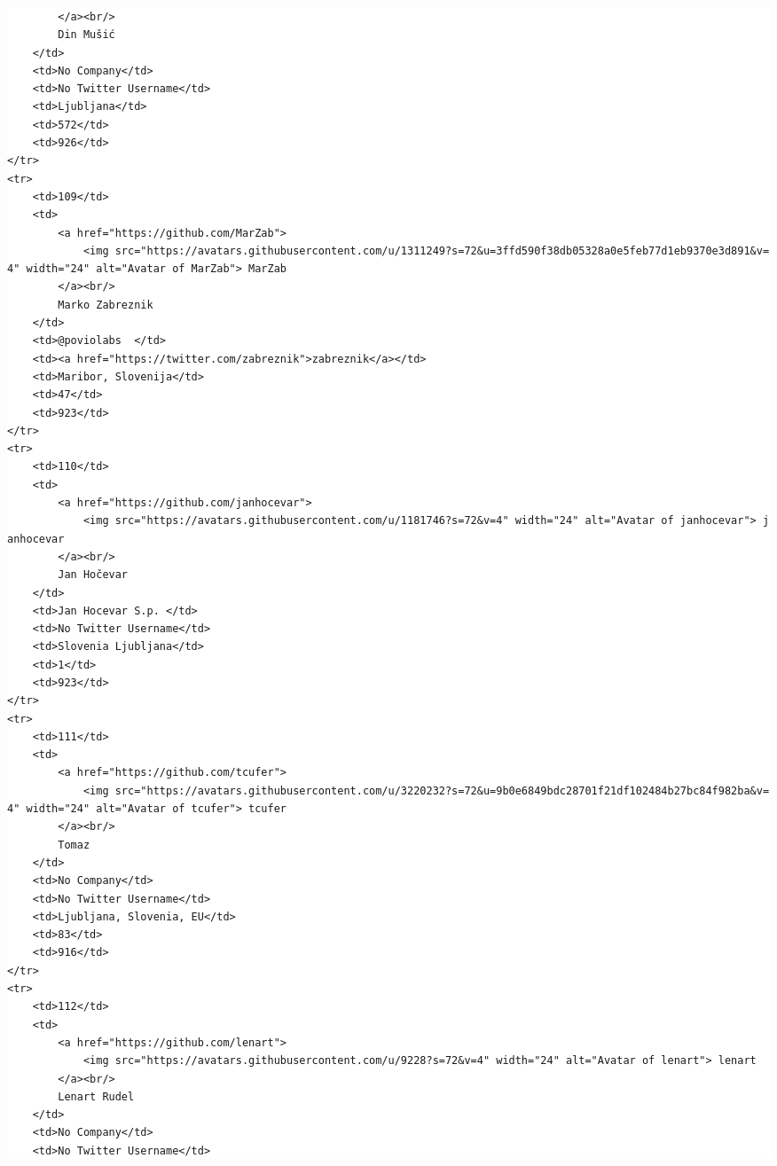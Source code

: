 			</a><br/>
			Din Mušić
		</td>
		<td>No Company</td>
		<td>No Twitter Username</td>
		<td>Ljubljana</td>
		<td>572</td>
		<td>926</td>
	</tr>
	<tr>
		<td>109</td>
		<td>
			<a href="https://github.com/MarZab">
				<img src="https://avatars.githubusercontent.com/u/1311249?s=72&u=3ffd590f38db05328a0e5feb77d1eb9370e3d891&v=4" width="24" alt="Avatar of MarZab"> MarZab
			</a><br/>
			Marko Zabreznik
		</td>
		<td>@poviolabs  </td>
		<td><a href="https://twitter.com/zabreznik">zabreznik</a></td>
		<td>Maribor, Slovenija</td>
		<td>47</td>
		<td>923</td>
	</tr>
	<tr>
		<td>110</td>
		<td>
			<a href="https://github.com/janhocevar">
				<img src="https://avatars.githubusercontent.com/u/1181746?s=72&v=4" width="24" alt="Avatar of janhocevar"> janhocevar
			</a><br/>
			Jan Hočevar
		</td>
		<td>Jan Hocevar S.p. </td>
		<td>No Twitter Username</td>
		<td>Slovenia Ljubljana</td>
		<td>1</td>
		<td>923</td>
	</tr>
	<tr>
		<td>111</td>
		<td>
			<a href="https://github.com/tcufer">
				<img src="https://avatars.githubusercontent.com/u/3220232?s=72&u=9b0e6849bdc28701f21df102484b27bc84f982ba&v=4" width="24" alt="Avatar of tcufer"> tcufer
			</a><br/>
			Tomaz
		</td>
		<td>No Company</td>
		<td>No Twitter Username</td>
		<td>Ljubljana, Slovenia, EU</td>
		<td>83</td>
		<td>916</td>
	</tr>
	<tr>
		<td>112</td>
		<td>
			<a href="https://github.com/lenart">
				<img src="https://avatars.githubusercontent.com/u/9228?s=72&v=4" width="24" alt="Avatar of lenart"> lenart
			</a><br/>
			Lenart Rudel
		</td>
		<td>No Company</td>
		<td>No Twitter Username</td>